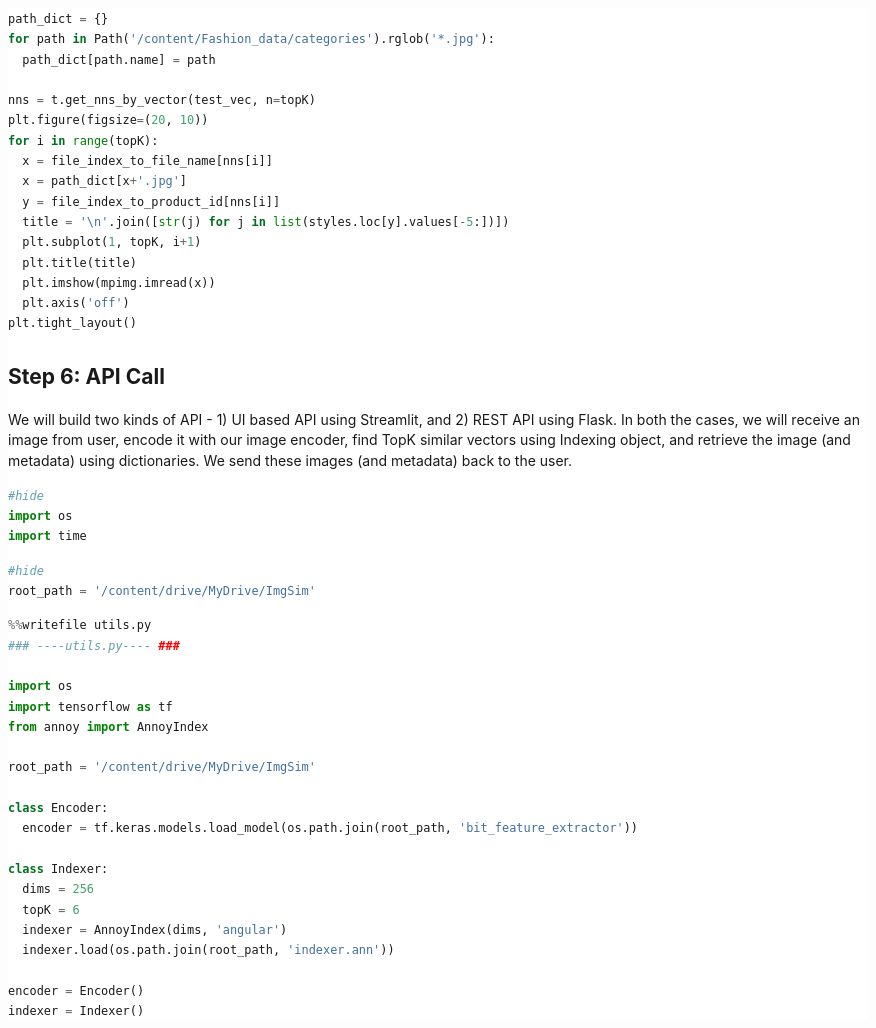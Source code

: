 ```python colab={"base_uri": "https://localhost:8080/", "height": 381} id="HFs56RynGrjO" outputId="08c14364-79de-4d4e-8dfc-b17e4c4d4b0d"
path_dict = {}
for path in Path('/content/Fashion_data/categories').rglob('*.jpg'):
  path_dict[path.name] = path

nns = t.get_nns_by_vector(test_vec, n=topK)
plt.figure(figsize=(20, 10))
for i in range(topK):
  x = file_index_to_file_name[nns[i]]
  x = path_dict[x+'.jpg']
  y = file_index_to_product_id[nns[i]]
  title = '\n'.join([str(j) for j in list(styles.loc[y].values[-5:])])
  plt.subplot(1, topK, i+1)
  plt.title(title)
  plt.imshow(mpimg.imread(x))
  plt.axis('off')
plt.tight_layout()
```


## Step 6: API Call



We will build two kinds of API - 1) UI based API using Streamlit, and 2) REST API using Flask. In both the cases, we will receive an image from user, encode it with our image encoder, find TopK similar vectors using Indexing object, and retrieve the image (and metadata) using dictionaries. We send these images (and metadata) back to the user.


```python id="bEuchptAlDIK"
#hide
import os
import time
```

```python id="4xqniAiWk-da"
#hide
root_path = '/content/drive/MyDrive/ImgSim'
```

```python colab={"base_uri": "https://localhost:8080/"} id="kUXYz5QZBiDG" outputId="a6a4fa70-7924-4ad4-9c4b-5042836ee97c"
%%writefile utils.py
### ----utils.py---- ###

import os
import tensorflow as tf
from annoy import AnnoyIndex

root_path = '/content/drive/MyDrive/ImgSim'

class Encoder:
  encoder = tf.keras.models.load_model(os.path.join(root_path, 'bit_feature_extractor'))

class Indexer:
  dims = 256
  topK = 6
  indexer = AnnoyIndex(dims, 'angular')
  indexer.load(os.path.join(root_path, 'indexer.ann'))
  
encoder = Encoder()
indexer = Indexer()
```
